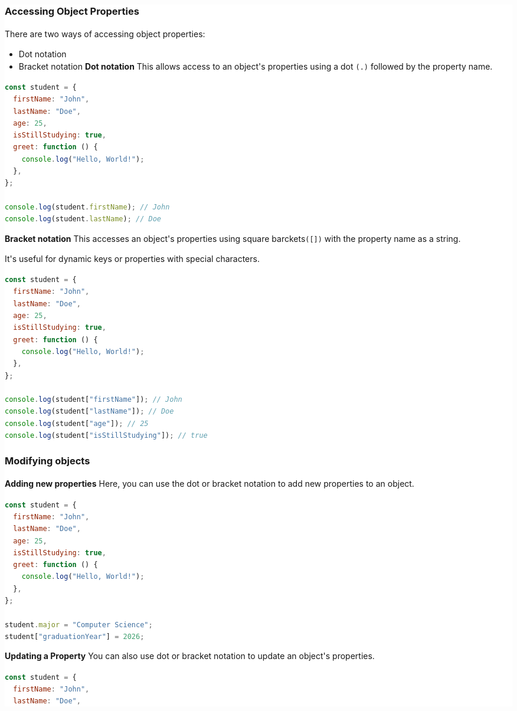 ### Accessing Object Properties
There are two ways of accessing object properties:
- Dot notation
- Bracket notation
**Dot notation**
This allows access to an object's properties using a dot `(.)` followed by the property name.
```js
const student = {
  firstName: "John",
  lastName: "Doe",
  age: 25,
  isStillStudying: true,
  greet: function () {
    console.log("Hello, World!");
  },
};

console.log(student.firstName); // John
console.log(student.lastName); // Doe
```
**Bracket notation**
This accesses an object's properties using square barckets`([])` with the property name as a string.

It's useful for dynamic keys or properties with special characters.
```js
const student = {
  firstName: "John",
  lastName: "Doe",
  age: 25,
  isStillStudying: true,
  greet: function () {
    console.log("Hello, World!");
  },
};

console.log(student["firstName"]); // John
console.log(student["lastName"]); // Doe
console.log(student["age"]); // 25
console.log(student["isStillStudying"]); // true
```
### Modifying objects
**Adding new properties**
Here, you can use the dot or bracket notation to add new properties to an object.
```js
const student = {
  firstName: "John",
  lastName: "Doe",
  age: 25,
  isStillStudying: true,
  greet: function () {
    console.log("Hello, World!");
  },
};

student.major = "Computer Science";
student["graduationYear"] = 2026;
```
**Updating a Property**
You can also use dot or bracket notation to update an object's properties.
```js
const student = {
  firstName: "John",
  lastName: "Doe",
```